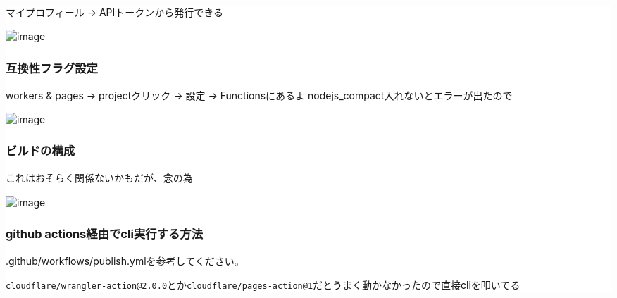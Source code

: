 マイプロフィール -> APIトークンから発行できる

<img width="1423" alt="image" src="https://github.com/cloudflare/wrangler-action/assets/4640346/ddaff451-3e52-4d14-92e0-295c7453f08c">

### 互換性フラグ設定

workers & pages -> projectクリック -> 設定 -> Functionsにあるよ
nodejs_compact入れないとエラーが出たので

<img width="971" alt="image" src="https://github.com/cloudflare/wrangler-action/assets/4640346/089d676b-5e5c-47b2-92e5-e3ed570c73c7">

### ビルドの構成

これはおそらく関係ないかもだが、念の為

<img width="833" alt="image" src="https://github.com/cloudflare/wrangler-action/assets/4640346/54204907-b337-4ae1-aac6-a687da13a49a">

### github actions経由でcli実行する方法

.github/workflows/publish.ymlを参考してください。

`cloudflare/wrangler-action@2.0.0`とか`cloudflare/pages-action@1`だとうまく動かなかったので直接cliを叩いてる